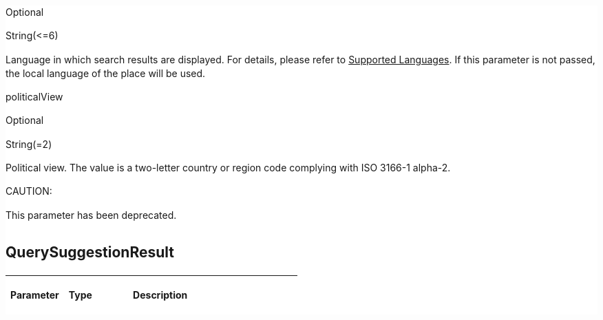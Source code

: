 <td class="cellrowborder" valign="top" width="14.001400140014002%" headers="mcps1.1.5.1.2 "><p id="a1d5971a15efb4c119f331c7a1b6547d2"><a name="a1d5971a15efb4c119f331c7a1b6547d2"></a><a name="a1d5971a15efb4c119f331c7a1b6547d2"></a>Optional</p>
</td>
<td class="cellrowborder" valign="top" width="16.38163816381638%" headers="mcps1.1.5.1.3 "><p id="a37014c13e3c9446a84eb493d910696c0"><a name="a37014c13e3c9446a84eb493d910696c0"></a><a name="a37014c13e3c9446a84eb493d910696c0"></a>String(&lt;=6)</p>
</td>
<td class="cellrowborder" valign="top" width="52.21522152215221%" headers="mcps1.1.5.1.4 "><p id="a849d0c3c810d4e9789a38423b29260f1"><a name="a849d0c3c810d4e9789a38423b29260f1"></a><a name="a849d0c3c810d4e9789a38423b29260f1"></a>Language in which search results are displayed. For details, please refer to <a href="en-us_topic_0000001050162856.md">Supported Languages</a>. If this parameter is not passed, the local language of the place will be used.</p>
</td>
</tr>
<tr id="r251c6db9b84244c89fda4f0f6b1ec4b1"><td class="cellrowborder" valign="top" width="17.401740174017398%" headers="mcps1.1.5.1.1 "><p id="a3086d1e00c1d4091ba6d6a1ff598f98d"><a name="a3086d1e00c1d4091ba6d6a1ff598f98d"></a><a name="a3086d1e00c1d4091ba6d6a1ff598f98d"></a>politicalView</p>
</td>
<td class="cellrowborder" valign="top" width="14.001400140014002%" headers="mcps1.1.5.1.2 "><p id="a3db0d62e5e764408a619dc86f30f5bee"><a name="a3db0d62e5e764408a619dc86f30f5bee"></a><a name="a3db0d62e5e764408a619dc86f30f5bee"></a>Optional</p>
</td>
<td class="cellrowborder" valign="top" width="16.38163816381638%" headers="mcps1.1.5.1.3 "><p id="a288091d957744afe9f059761b1b4ff10"><a name="a288091d957744afe9f059761b1b4ff10"></a><a name="a288091d957744afe9f059761b1b4ff10"></a>String(=2)</p>
</td>
<td class="cellrowborder" valign="top" width="52.21522152215221%" headers="mcps1.1.5.1.4 "><p id="afdd81ba1044d4c38b28e3383396af9f1"><a name="afdd81ba1044d4c38b28e3383396af9f1"></a><a name="afdd81ba1044d4c38b28e3383396af9f1"></a>Political view. The value is a two-letter country or region code complying with ISO 3166-1 alpha-2. </p>
<div class="caution" id="note13222123623911"><a name="note13222123623911"></a><a name="note13222123623911"></a><span class="cautiontitle"> CAUTION: </span><div class="cautionbody"><p id="p6222173623914"><a name="p6222173623914"></a><a name="p6222173623914"></a>This parameter has been deprecated.</p>
</div></div>
</td>
</tr>
</tbody>
</table>

## QuerySuggestionResult<a name="s5852156104864e6fa179b296ce50da80"></a>

<a name="t85bb7783e0c94f7d97180b25729233f4"></a>
<table><thead align="left"><tr id="r3389c6c95f3c4d6891cfcea536f9f688"><th class="cellrowborder" valign="top" width="20%" id="mcps1.1.4.1.1"><p id="a45bf17d7246c469bb1a34d7c92a5914e"><a name="a45bf17d7246c469bb1a34d7c92a5914e"></a><a name="a45bf17d7246c469bb1a34d7c92a5914e"></a><strong id="af66dcc69594d40d284c37455f4ffa1c0"><a name="af66dcc69594d40d284c37455f4ffa1c0"></a><a name="af66dcc69594d40d284c37455f4ffa1c0"></a>Parameter</strong></p>
</th>
<th class="cellrowborder" valign="top" width="22%" id="mcps1.1.4.1.2"><p id="a2eb6771bb44e4ee79f1a14752eb91b2e"><a name="a2eb6771bb44e4ee79f1a14752eb91b2e"></a><a name="a2eb6771bb44e4ee79f1a14752eb91b2e"></a><strong id="ad46585a7059d412ebfc64ffde6b6a5f5"><a name="ad46585a7059d412ebfc64ffde6b6a5f5"></a><a name="ad46585a7059d412ebfc64ffde6b6a5f5"></a>Type</strong></p>
</th>
<th class="cellrowborder" valign="top" width="57.99999999999999%" id="mcps1.1.4.1.3"><p id="a6819c63f39cb4d36871b1c03c93ccd03"><a name="a6819c63f39cb4d36871b1c03c93ccd03"></a><a name="a6819c63f39cb4d36871b1c03c93ccd03"></a>Description</p>
</th>
</tr>
</thead>